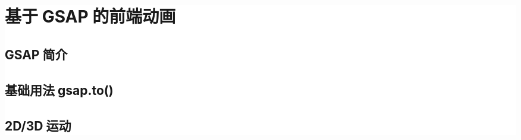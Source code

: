 # 基于 GSAP 的前端动画
<script setup>
 const css = document.createElement('style')
    css.type = 'text/css'
    css.appendChild(
      document.createTextNode(
        ` .VPNav, .VPSidebar {
            display: none;
          }
          #VPContent {
            padding: 0;
          }
          .VPDoc.has-aside .content-container {
            max-width: none !important;
          }
          .VPDoc .aside {
            display: none !important;
          }
        `
      )
    )
    document.head.appendChild(css)
</script>

## GSAP 简介

## 基础用法 gsap.to()
<iframe height="500" style="width: 100%;" scrolling="no" title="gsap.to() Basic Usage"
  src="https://codepen.io/GreenSock/embed/PoYjyNj?default-tab=html%2Cresult&editable=true" frameborder="no" loading="lazy"
  allowtransparency="true" allowfullscreen="true">
  See the Pen <a href="https://codepen.io/GreenSock/pen/PoYjyNj">
    gsap.to() Basic Usage</a> by GreenSock (<a href="https://codepen.io/GreenSock">@GreenSock</a>)
  on <a href="https://codepen.io">CodePen</a>.
</iframe>

## 2D/3D 运动
<iframe height="500" style="width: 100%;" scrolling="no" title="Multiple 2D and 3D Transforms - GSAP 3"
  src="https://codepen.io/GreenSock/embed/KKPqbXq?default-tab=html%2Cresult&editable=true" frameborder="no" loading="lazy"
  allowtransparency="true" allowfullscreen="true">
  See the Pen <a href="https://codepen.io/GreenSock/pen/KKPqbXq">
    Multiple 2D and 3D Transforms - GSAP 3</a> by GreenSock (<a href="https://codepen.io/GreenSock">@GreenSock</a>)
  on <a href="https://codepen.io">CodePen</a>.
</iframe>
